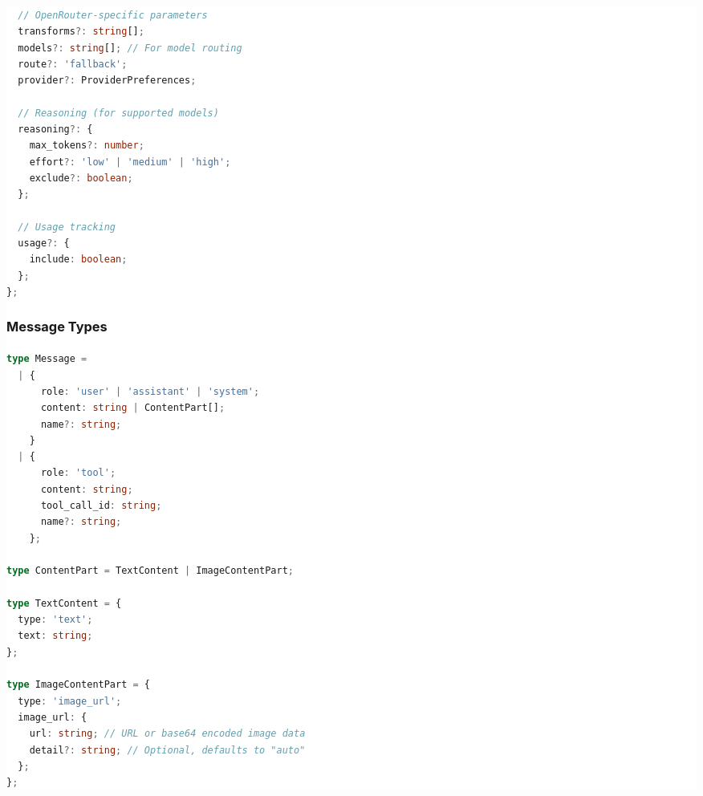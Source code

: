 ```typescript
  // OpenRouter-specific parameters
  transforms?: string[];
  models?: string[]; // For model routing
  route?: 'fallback';
  provider?: ProviderPreferences;
  
  // Reasoning (for supported models)
  reasoning?: {
    max_tokens?: number;
    effort?: 'low' | 'medium' | 'high';
    exclude?: boolean;
  };
  
  // Usage tracking
  usage?: {
    include: boolean;
  };
};
```

### Message Types

```typescript
type Message =
  | {
      role: 'user' | 'assistant' | 'system';
      content: string | ContentPart[];
      name?: string;
    }
  | {
      role: 'tool';
      content: string;
      tool_call_id: string;
      name?: string;
    };

type ContentPart = TextContent | ImageContentPart;

type TextContent = {
  type: 'text';
  text: string;
};

type ImageContentPart = {
  type: 'image_url';
  image_url: {
    url: string; // URL or base64 encoded image data
    detail?: string; // Optional, defaults to "auto"
  };
};
```
